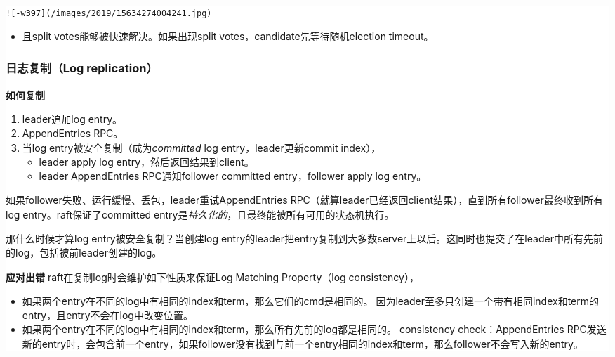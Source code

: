     ![-w397](/images/2019/15634274004241.jpg)
* 且split votes能够被快速解决。如果出现split votes，candidate先等待随机election timeout。

### 日志复制（Log replication）
**如何复制**
1. leader追加log entry。
2. AppendEntries RPC。
3. 当log entry被安全复制（成为*committed* log entry，leader更新commit index），
    * leader apply log entry，然后返回结果到client。
    * leader AppendEntries RPC通知follower committed entry，follower apply log entry。

如果follower失败、运行缓慢、丢包，leader重试AppendEntries RPC（就算leader已经返回client结果），直到所有follower最终收到所有log entry。raft保证了committed entry是*持久化的*，且最终能被所有可用的状态机执行。

那什么时候才算log entry被安全复制？当创建log entry的leader把entry复制到大多数server上以后。这同时也提交了在leader中所有先前的log，包括被前leader创建的log。

**应对出错**
raft在复制log时会维护如下性质来保证Log Matching Property（log consistency），
* 如果两个entry在不同的log中有相同的index和term，那么它们的cmd是相同的。
    因为leader至多只创建一个带有相同index和term的entry，且entry不会在log中改变位置。
* 如果两个entry在不同的log中有相同的index和term，那么所有先前的log都是相同的。
    consistency check：AppendEntries RPC发送新的entry时，会包含前一个entry，如果follower没有找到与前一个entry相同的index和term，那么follower不会写入新的entry。
